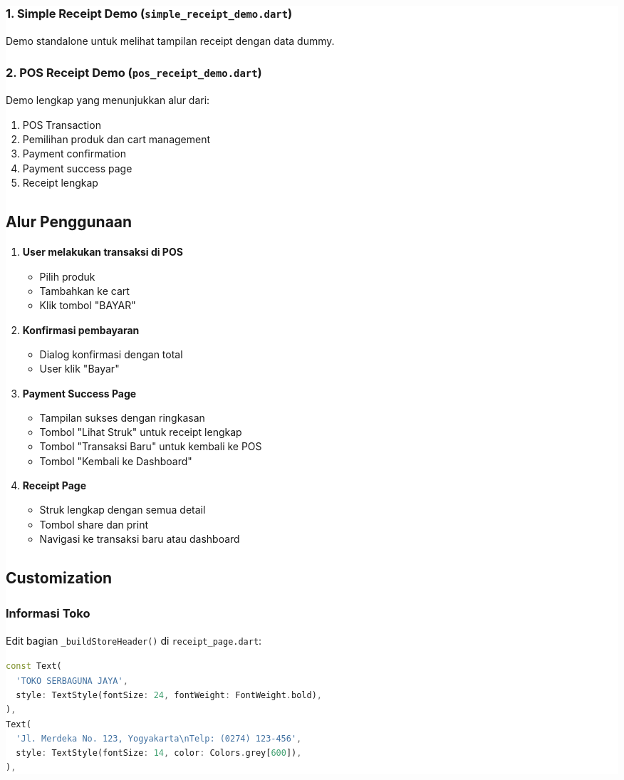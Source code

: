 ### 1. Simple Receipt Demo (`simple_receipt_demo.dart`)

Demo standalone untuk melihat tampilan receipt dengan data dummy.

### 2. POS Receipt Demo (`pos_receipt_demo.dart`)

Demo lengkap yang menunjukkan alur dari:

1. POS Transaction
2. Pemilihan produk dan cart management
3. Payment confirmation
4. Payment success page
5. Receipt lengkap

## Alur Penggunaan

1. **User melakukan transaksi di POS**

   - Pilih produk
   - Tambahkan ke cart
   - Klik tombol "BAYAR"

2. **Konfirmasi pembayaran**

   - Dialog konfirmasi dengan total
   - User klik "Bayar"

3. **Payment Success Page**

   - Tampilan sukses dengan ringkasan
   - Tombol "Lihat Struk" untuk receipt lengkap
   - Tombol "Transaksi Baru" untuk kembali ke POS
   - Tombol "Kembali ke Dashboard"

4. **Receipt Page**
   - Struk lengkap dengan semua detail
   - Tombol share dan print
   - Navigasi ke transaksi baru atau dashboard

## Customization

### Informasi Toko

Edit bagian `_buildStoreHeader()` di `receipt_page.dart`:

```dart
const Text(
  'TOKO SERBAGUNA JAYA',
  style: TextStyle(fontSize: 24, fontWeight: FontWeight.bold),
),
Text(
  'Jl. Merdeka No. 123, Yogyakarta\nTelp: (0274) 123-456',
  style: TextStyle(fontSize: 14, color: Colors.grey[600]),
),
```
